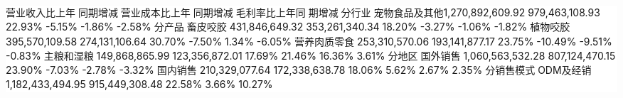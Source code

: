 营业收入比上年
同期增减
营业成本比上年
同期增减
毛利率比上年同
期增减
分行业
宠物食品及其他1,270,892,609.92
979,463,108.93
22.93%
-5.15%
-1.86%
-2.58%
分产品
畜皮咬胶
431,846,649.32
353,261,340.34
18.20%
-3.27%
-1.06%
-1.82%
植物咬胶
395,570,109.58
274,131,106.64
30.70%
-7.50%
1.34%
-6.05%
营养肉质零食
253,310,570.06
193,141,877.17
23.75%
-10.49%
-9.51%
-0.83%
主粮和湿粮
149,868,865.99
123,356,872.01
17.69%
21.46%
16.36%
3.61%
分地区
国外销售
1,060,563,532.28
807,124,470.15
23.90%
-7.03%
-2.78%
-3.32%
国内销售
210,329,077.64
172,338,638.78
18.06%
5.62%
2.67%
2.35%
分销售模式
ODM及经销
1,182,433,494.95
915,449,308.48
22.58%
3.66%
10.27%